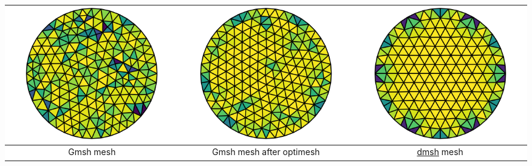 | <img src="figs/gmsh.png" width="80%"> | <img src="figs/gmsh-optimesh.png" width="80%"> | <img src="figs/dmsh.png" width="80%"> |
| :-----------------------------------------------------------------: | :--------------------------------------------------------------------------: | :-----------------------------------------------------------------: |
|                              Gmsh mesh                              |                           Gmsh mesh after optimesh                           |               [dmsh](//github.com/nschloe/dmsh) mesh                |
